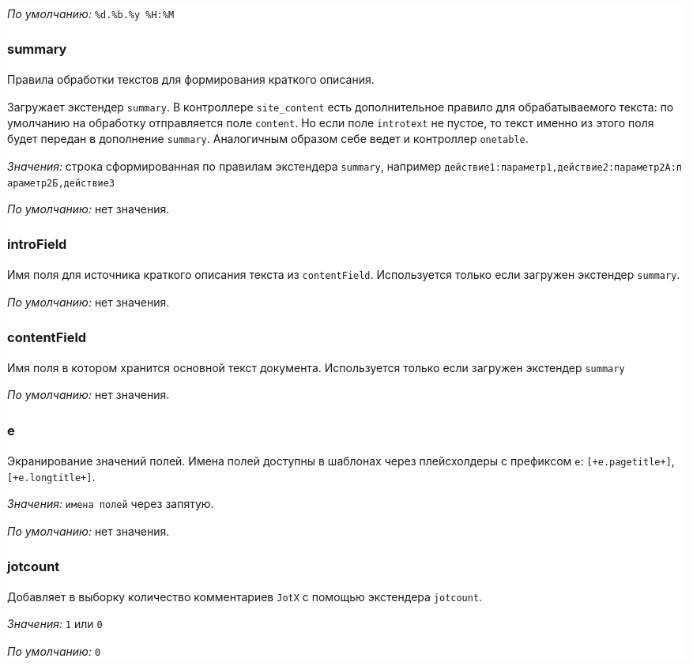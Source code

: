 _По умолчанию:_ `%d.%b.%y %H:%M`

### <a name="params_summary"></a> summary

Правила обработки текстов для формирования краткого описания.

Загружает экстендер `summary`. В контроллере `site_content` есть дополнительное правило для обрабатываемого текста: по умолчанию на обработку отправляется поле `content`. Но если поле `introtext` не пустое, то текст именно из этого поля будет передан в дополнение `summary`. Аналогичным образом себе ведет и контроллер `onetable`.

_Значения:_ cтрока сформированная по правилам экстендера `summary`, например `действие1:параметр1,действие2:параметр2А:параметр2Б,действие3`

_По умолчанию:_ нет значения.

### <a name="params_introtext"></a> introField

Имя поля для источника краткого описания текста из `contentField`. Используется только если загружен экстендер `summary`.

_По умолчанию:_ нет значения.

### <a name="params_contentfield"></a> contentField

Имя поля в котором хранится основной текст документа. Используется только если загружен экстендер `summary`

_По умолчанию:_ нет значения.

### <a name="params_e"></a> e

Экранирование значений полей. Имена полей доступны в шаблонах через плейсхолдеры с префиксом `e`: `[+e.pagetitle+]`, `[+e.longtitle+]`.

_Значения:_ `имена полей` через запятую.

_По умолчанию:_ нет значения.

### <a name="params_jotcount"></a> jotcount

Добавляет в выборку количество комментариев `JotX` с помощью экстендера `jotcount`.

_Значения:_ `1` или `0`

_По умолчанию:_ `0`
